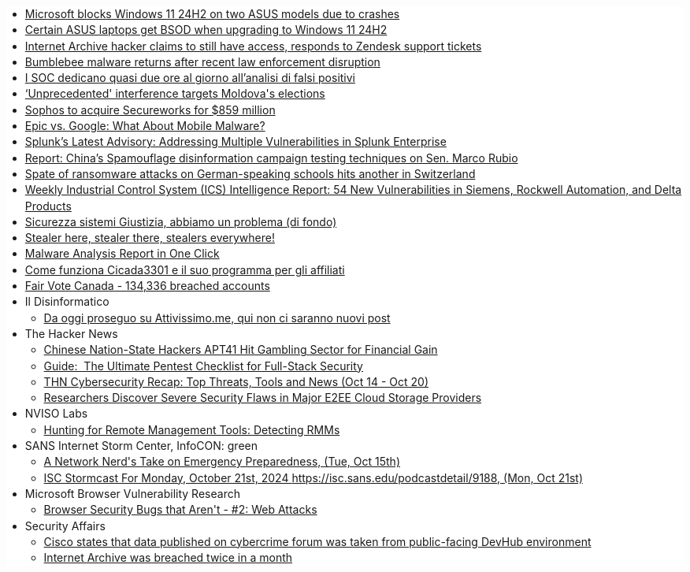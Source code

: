   - [Microsoft blocks Windows 11 24H2 on two ASUS models due to crashes](https://www.bleepingcomputer.com/news/microsoft/microsoft-blocks-windows-11-24h2-on-two-asus-models-due-to-crashes/)
  - [Certain ASUS laptops get BSOD when upgrading to Windows 11 24H2](https://www.bleepingcomputer.com/news/microsoft/certain-asus-laptops-get-bsod-when-upgrading-to-windows-11-24h2/)
  - [Internet Archive hacker claims to still have access, responds to Zendesk support tickets](https://therecord.media/internet-archive-alleged-zendesk-account-breach)
  - [Bumblebee malware returns after recent law enforcement disruption](https://www.bleepingcomputer.com/news/security/bumblebee-malware-returns-after-recent-law-enforcement-disruption/)
  - [I SOC dedicano quasi due ore al giorno all’analisi di falsi positivi](https://www.securityinfo.it/2024/10/21/i-soc-dedicano-quasi-due-ore-al-giorno-allindagine-di-falsi-positivi/)
  - [‘Unprecedented' interference targets Moldova's elections](https://therecord.media/unprecedented-interference-moldova-elections-cyberattack)
  - [Sophos to acquire Secureworks for $859 million](https://therecord.media/sophos-to-acquire-secureworks-859-million)
  - [Epic vs. Google: What About Mobile Malware?](https://www.threatfabric.com/blogs/epic-versus-google-what-about-mobile-malware)
  - [Splunk’s Latest Advisory: Addressing Multiple Vulnerabilities in Splunk Enterprise](https://cyble.com/blog/splunks-latest-advisory-addressing-multiple-vulnerabilities-in-splunk-enterprise/)
  - [Report: China’s Spamouflage disinformation campaign testing techniques on Sen. Marco Rubio](https://therecord.media/china-spamouflage-operation-testing-techniques-marco-rubio)
  - [Spate of ransomware attacks on German-speaking schools hits another in Switzerland](https://therecord.media/ransomware-attack-german-speaking-school-switzerland-bbz-schaffhausen)
  - [Weekly Industrial Control System (ICS) Intelligence Report: 54 New Vulnerabilities in Siemens, Rockwell Automation, and Delta Products](https://cyble.com/blog/weekly-industrial-control-system-ics-intelligence-report-54-new-vulnerabilities-in-siemens-rockwell-automation-and-delta-products/)
  - [Sicurezza sistemi Giustizia, abbiamo un problema (di fondo)](https://www.guerredirete.it/sicurezza-sistemi-giustizia-abbiamo-un-problema-di-fondo/)
  - [Stealer here, stealer there, stealers everywhere!](https://securelist.com/kral-amos-vidar-acr-stealers/114237/)
  - [Malware Analysis Report in One Click](https://any.run/cybersecurity-blog/malware-analysis-report/)
  - [Come funziona Cicada3301 e il suo programma per gli affiliati](https://www.securityinfo.it/2024/10/21/come-funziona-cicada3301-e-il-suo-programma-per-gli-affiliati/)
  - [Fair Vote Canada - 134,336 breached accounts](https://haveibeenpwned.com/PwnedWebsites#FairVoteCanada)
- Il Disinformatico
  - [Da oggi proseguo su Attivissimo.me, qui non ci saranno nuovi post](http://attivissimo.blogspot.com/2024/10/da-oggi-proseguo-su-attivissimome-qui.html)
- The Hacker News
  - [Chinese Nation-State Hackers APT41 Hit Gambling Sector for Financial Gain](https://thehackernews.com/2024/10/chinese-nation-state-hackers-apt41-hit.html)
  - [Guide:  The Ultimate Pentest Checklist for Full-Stack Security](https://thehackernews.com/2024/10/guide-ultimate-pentest-checklist-for.html)
  - [THN Cybersecurity Recap: Top Threats, Tools and News (Oct 14 - Oct 20)](https://thehackernews.com/2024/10/thn-cybersecurity-recap-top-threats_21.html)
  - [Researchers Discover Severe Security Flaws in Major E2EE Cloud Storage Providers](https://thehackernews.com/2024/10/researchers-discover-severe-security.html)
- NVISO Labs
  - [Hunting for Remote Management Tools: Detecting RMMs](https://blog.nviso.eu/2024/10/21/hunting-for-remote-management-tools-detecting-rmms/)
- SANS Internet Storm Center, InfoCON: green
  - [A Network Nerd's Take on Emergency Preparedness, (Tue, Oct 15th)](https://isc.sans.edu/diary/rss/31356)
  - [ISC Stormcast For Monday, October 21st, 2024 https://isc.sans.edu/podcastdetail/9188, (Mon, Oct 21st)](https://isc.sans.edu/diary/rss/31368)
- Microsoft Browser Vulnerability Research
  - [Browser Security Bugs that Aren't - #2: Web Attacks](https://microsoftedge.github.io/edgevr/posts/Browser-Security-Bugs-that-Aren-t-part-2/)
- Security Affairs
  - [Cisco states that data published on cybercrime forum was taken from public-facing DevHub environment](https://securityaffairs.com/170075/cyber-crime/cisco-confirms-a-security-breach.html)
  - [Internet Archive was breached twice in a month](https://securityaffairs.com/170068/data-breach/internet-archive-second-data-breach.html)